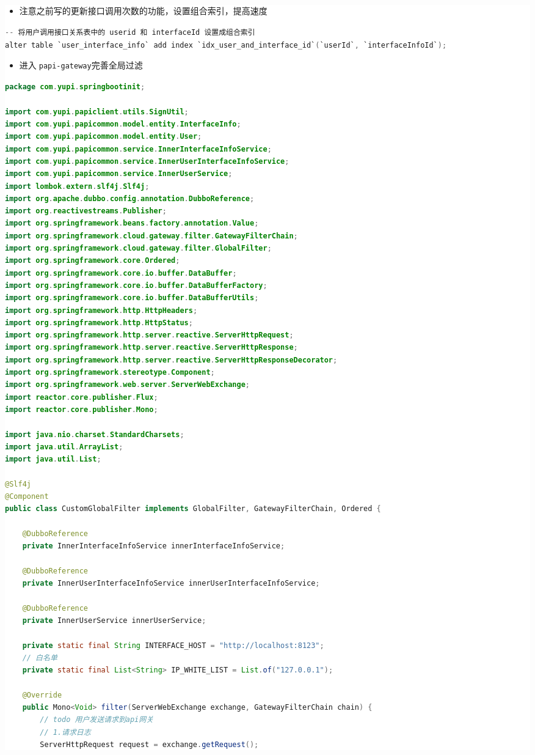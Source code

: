- 注意之前写的更新接口调用次数的功能，设置组合索引，提高速度

```java
-- 将用户调用接口关系表中的 userid 和 interfaceId 设置成组合索引
alter table `user_interface_info` add index `idx_user_and_interface_id`(`userId`, `interfaceInfoId`);
```

- 进入 `papi-gateway`完善全局过滤

```java
package com.yupi.springbootinit;

import com.yupi.papiclient.utils.SignUtil;
import com.yupi.papicommon.model.entity.InterfaceInfo;
import com.yupi.papicommon.model.entity.User;
import com.yupi.papicommon.service.InnerInterfaceInfoService;
import com.yupi.papicommon.service.InnerUserInterfaceInfoService;
import com.yupi.papicommon.service.InnerUserService;
import lombok.extern.slf4j.Slf4j;
import org.apache.dubbo.config.annotation.DubboReference;
import org.reactivestreams.Publisher;
import org.springframework.beans.factory.annotation.Value;
import org.springframework.cloud.gateway.filter.GatewayFilterChain;
import org.springframework.cloud.gateway.filter.GlobalFilter;
import org.springframework.core.Ordered;
import org.springframework.core.io.buffer.DataBuffer;
import org.springframework.core.io.buffer.DataBufferFactory;
import org.springframework.core.io.buffer.DataBufferUtils;
import org.springframework.http.HttpHeaders;
import org.springframework.http.HttpStatus;
import org.springframework.http.server.reactive.ServerHttpRequest;
import org.springframework.http.server.reactive.ServerHttpResponse;
import org.springframework.http.server.reactive.ServerHttpResponseDecorator;
import org.springframework.stereotype.Component;
import org.springframework.web.server.ServerWebExchange;
import reactor.core.publisher.Flux;
import reactor.core.publisher.Mono;

import java.nio.charset.StandardCharsets;
import java.util.ArrayList;
import java.util.List;

@Slf4j
@Component
public class CustomGlobalFilter implements GlobalFilter, GatewayFilterChain, Ordered {

    @DubboReference
    private InnerInterfaceInfoService innerInterfaceInfoService;

    @DubboReference
    private InnerUserInterfaceInfoService innerUserInterfaceInfoService;

    @DubboReference
    private InnerUserService innerUserService;

    private static final String INTERFACE_HOST = "http://localhost:8123";
    // 白名单
    private static final List<String> IP_WHITE_LIST = List.of("127.0.0.1");

    @Override
    public Mono<Void> filter(ServerWebExchange exchange, GatewayFilterChain chain) {
        // todo 用户发送请求到api网关
        // 1.请求日志
        ServerHttpRequest request = exchange.getRequest();
```